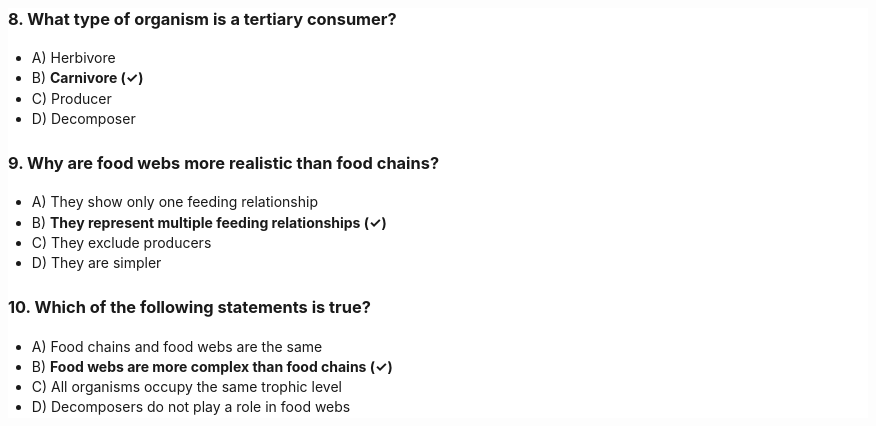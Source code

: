 ### 8. What type of organism is a tertiary consumer?

- A) Herbivore
- B) **Carnivore (✓)**
- C) Producer
- D) Decomposer

### 9. Why are food webs more realistic than food chains?

- A) They show only one feeding relationship
- B) **They represent multiple feeding relationships (✓)**
- C) They exclude producers
- D) They are simpler

### 10. Which of the following statements is true?

- A) Food chains and food webs are the same
- B) **Food webs are more complex than food chains (✓)**
- C) All organisms occupy the same trophic level
- D) Decomposers do not play a role in food webs
